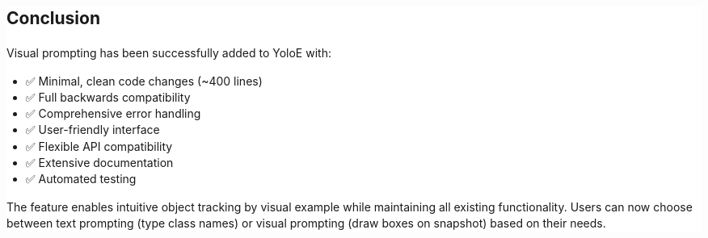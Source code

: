 ## Conclusion

Visual prompting has been successfully added to YoloE with:
- ✅ Minimal, clean code changes (~400 lines)
- ✅ Full backwards compatibility
- ✅ Comprehensive error handling
- ✅ User-friendly interface
- ✅ Flexible API compatibility
- ✅ Extensive documentation
- ✅ Automated testing

The feature enables intuitive object tracking by visual example while maintaining all existing functionality. Users can now choose between text prompting (type class names) or visual prompting (draw boxes on snapshot) based on their needs.
